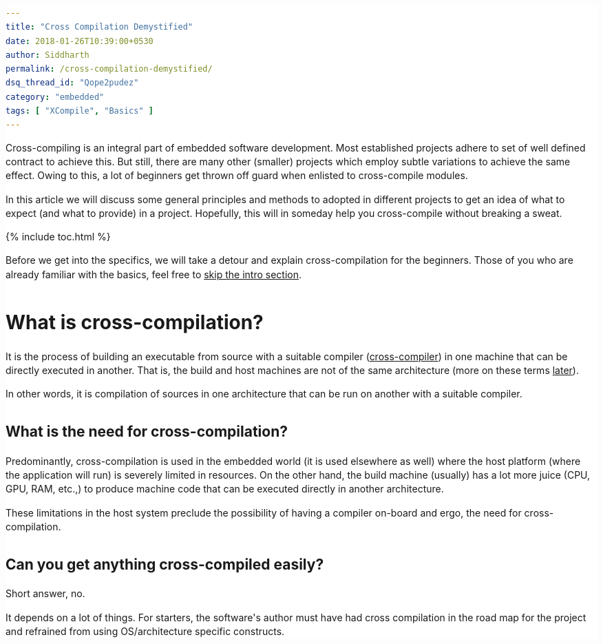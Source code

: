 ```yaml
---
title: "Cross Compilation Demystified"
date: 2018-01-26T10:39:00+0530
author: Siddharth
permalink: /cross-compilation-demystified/
dsq_thread_id: "Qope2pudez"
category: "embedded"
tags: [ "XCompile", "Basics" ]
---
```


Cross-compiling is an integral part of embedded software development. Most established projects adhere to set of well defined contract to achieve this. But still, there are many other (smaller) projects which employ subtle variations to achieve the same effect. Owing to this, a lot of beginners get thrown off guard when enlisted to cross-compile modules.

In this article we will discuss some general principles and methods to adopted in different projects to get an idea of what to expect (and what to provide) in a project. Hopefully, this will in someday help you cross-compile without breaking a sweat.

{% include toc.html %}

Before we get into the specifics, we will take a detour and explain cross-compilation for the beginners. Those of you who are already familiar with the basics, feel free to [skip the intro section](#cross-compilation-techniques).

# What is cross-compilation?

It is the process of building an executable from source with a suitable compiler ([cross-compiler][1]) in one machine that can be directly executed in another. That is, the build and host machines are not of the same architecture (more on these terms [later][11]).

In other words, it is compilation of sources in one architecture that can be run on another with a suitable compiler.

## What is the need for cross-compilation?

Predominantly, cross-compilation is used in the embedded world (it is used elsewhere as well) where the host platform (where the application will run) is severely limited in resources. On the other hand, the build machine (usually) has a lot more juice (CPU, GPU, RAM, etc.,) to produce machine code that can be executed directly in another architecture.

These limitations in the host system preclude the possibility of having a compiler on-board and ergo, the need for cross-compilation.

## Can you get anything cross-compiled easily?

Short answer, no.

It depends on a lot of things. For starters, the software's author must have had cross compilation in the road map for the project and refrained from using OS/architecture specific constructs.


[1]: https://en.wikipedia.org/wiki/Cross_compiler
[2]: https://en.wikipedia.org/wiki/Endianness
[3]: https://en.wikipedia.org/wiki/Data_structure_alignment
[4]: https://en.wikipedia.org/wiki/Word_(computer_architecture)
[5]: https://stackoverflow.com/a/26832773/8294130
[6]: https://en.wikipedia.org/wiki/Cross_compiler#Canadian_Cross
[7]: https://github.com/EmbedJournal/glem
[8]: https://github.com/EmbedJournal/limpid
[9]: https://en.wikipedia.org/wiki/POSIX
[10]: https://www.gnu.org/software/make/manual/html_node/Flavors.html#Flavors
[11]: /cross-compilation-demystified/#what-is-the-need-for-cross-compilation